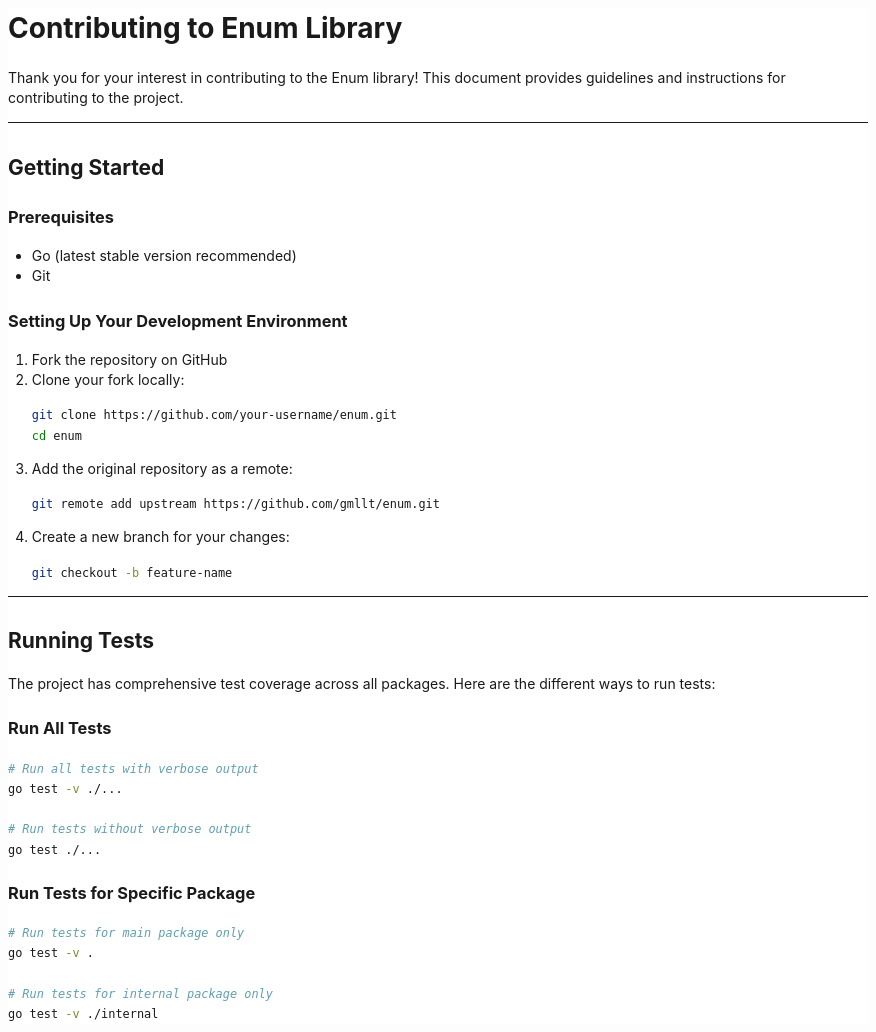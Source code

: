 # Contributing to Enum Library

Thank you for your interest in contributing to the Enum library! This document provides guidelines and instructions for contributing to the project.

---

## Getting Started

### Prerequisites

- Go (latest stable version recommended)
- Git

### Setting Up Your Development Environment

1. Fork the repository on GitHub
2. Clone your fork locally:
   ```bash
   git clone https://github.com/your-username/enum.git
   cd enum
   ```
3. Add the original repository as a remote:
   ```bash
   git remote add upstream https://github.com/gmllt/enum.git
   ```
4. Create a new branch for your changes:
   ```bash
   git checkout -b feature-name
   ```

---

## Running Tests

The project has comprehensive test coverage across all packages. Here are the different ways to run tests:

### Run All Tests

```bash
# Run all tests with verbose output
go test -v ./...

# Run tests without verbose output
go test ./...
```

### Run Tests for Specific Package

```bash
# Run tests for main package only
go test -v .

# Run tests for internal package only
go test -v ./internal
```
